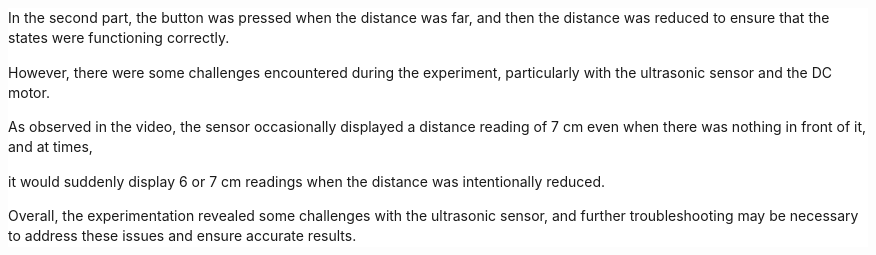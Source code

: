 In the second part, the button was pressed when the distance was far, and then the distance was reduced to ensure that the states were functioning correctly.

However, there were some challenges encountered during the experiment, particularly with the ultrasonic sensor and the DC motor. 

As observed in the video, the sensor occasionally displayed a distance reading of 7 cm even when there was nothing in front of it, and at times, 

it would suddenly display 6 or 7 cm readings when the distance was intentionally reduced.


Overall, the experimentation revealed some challenges with the ultrasonic sensor, and further troubleshooting may be necessary to address these issues and ensure accurate results.
